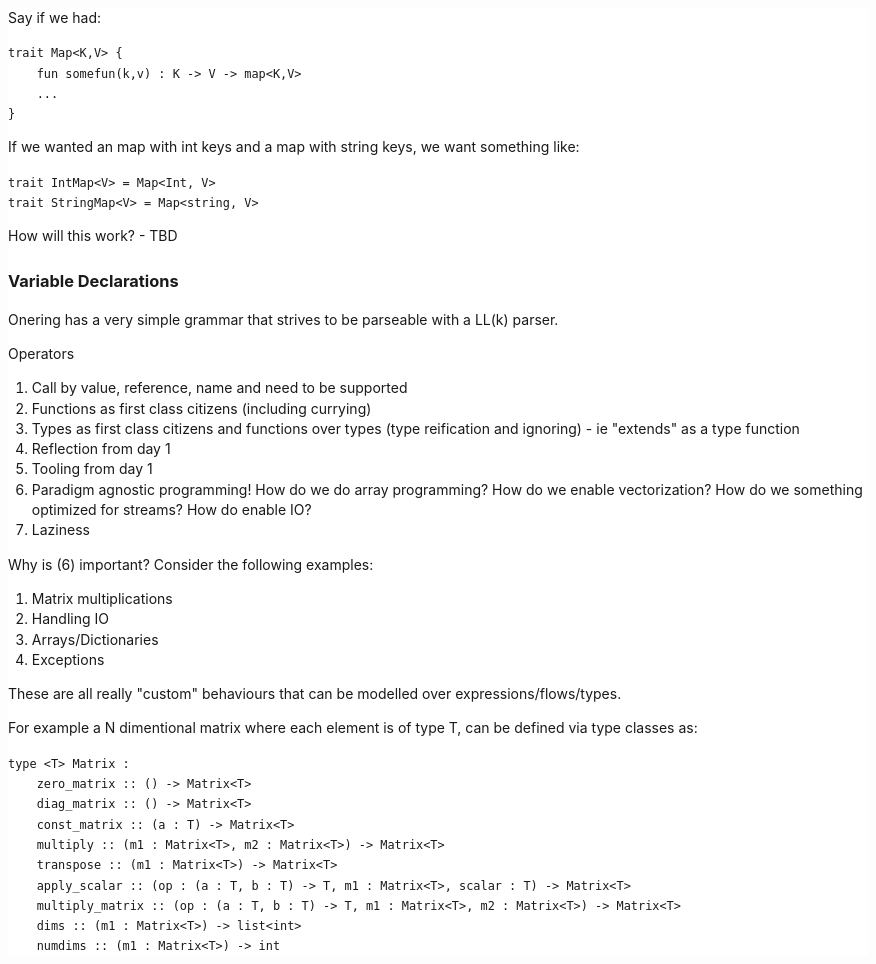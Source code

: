 Say if we had:

```
trait Map<K,V> {
    fun somefun(k,v) : K -> V -> map<K,V>
    ...
}
```

If we wanted an map with int keys and a map with string keys, we want something like:

```
trait IntMap<V> = Map<Int, V>
trait StringMap<V> = Map<string, V>
```

How will this work? - TBD

### Variable Declarations

Onering has a very simple grammar that strives to be parseable with a LL(k) parser.  

Operators 

1. Call by value, reference, name and need to be supported
2. Functions as first class citizens (including currying)
3. Types as first class citizens and functions over types (type reification and ignoring) - ie "extends" as a type function
4. Reflection from day 1
5. Tooling from day 1
6. Paradigm agnostic programming!  How do we do array programming?  How do we enable vectorization?  How do we something optimized for streams?  How do enable IO?
7. Laziness

Why is (6) important?   Consider the following examples:

1. Matrix multiplications
2. Handling IO
3. Arrays/Dictionaries
4. Exceptions

These are all really "custom" behaviours that can be modelled over expressions/flows/types.

For example a N dimentional matrix where each element is of type T, can be defined via type classes as:

```
type <T> Matrix :
    zero_matrix :: () -> Matrix<T>
    diag_matrix :: () -> Matrix<T>
    const_matrix :: (a : T) -> Matrix<T>
    multiply :: (m1 : Matrix<T>, m2 : Matrix<T>) -> Matrix<T>
    transpose :: (m1 : Matrix<T>) -> Matrix<T>
    apply_scalar :: (op : (a : T, b : T) -> T, m1 : Matrix<T>, scalar : T) -> Matrix<T>
    multiply_matrix :: (op : (a : T, b : T) -> T, m1 : Matrix<T>, m2 : Matrix<T>) -> Matrix<T>
    dims :: (m1 : Matrix<T>) -> list<int>
    numdims :: (m1 : Matrix<T>) -> int
```
